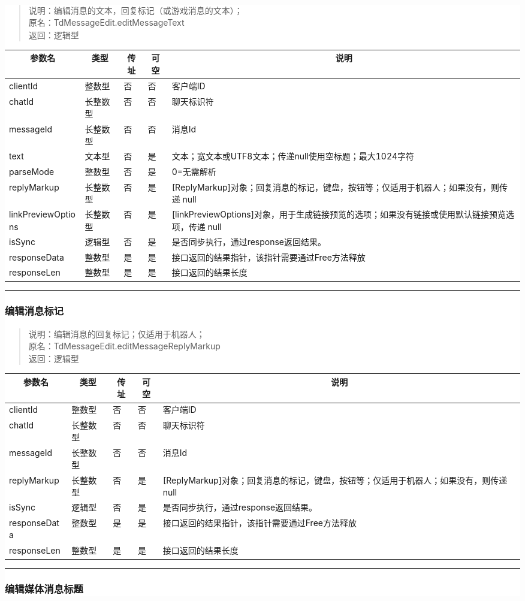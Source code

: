 > 说明：编辑消息的文本，回复标记（或游戏消息的文本）；   
> 原名：TdMessageEdit.editMessageText  
> 返回：逻辑型  

| 参数名             | 类型     | 传址 | 可空 | 说明                                                                                            |
| ------------------ | -------- | ---- | ---- | ----------------------------------------------------------------------------------------------- |
| clientId           | 整数型   | 否   | 否   | 客户端ID                                                                                        |
| chatId             | 长整数型 | 否   | 否   | 聊天标识符                                                                                      |
| messageId          | 长整数型 | 否   | 否   | 消息Id                                                                                          |
| text               | 文本型   | 否   | 是   | 文本；宽文本或UTF8文本；传递null使用空标题；最大1024字符                                        |
| parseMode          | 整数型   | 否   | 是   | 0=无需解析                                                                                      |
| replyMarkup        | 长整数型 | 否   | 是   | [ReplyMarkup]对象；回复消息的标记，键盘，按钮等；仅适用于机器人；如果没有，则传递 null          |
| linkPreviewOptions | 长整数型 | 否   | 是   | [linkPreviewOptions]对象，用于生成链接预览的选项；如果没有链接或使用默认链接预览选项，传递 null |
| isSync             | 逻辑型   | 否   | 是   | 是否同步执行，通过response返回结果。                                                            |
| responseData       | 整数型   | 是   | 是   | 接口返回的结果指针，该指针需要通过Free方法释放                                                  |
| responseLen        | 整数型   | 是   | 是   | 接口返回的结果长度                                                                              |


---


### 编辑消息标记

> 说明：编辑消息的回复标记；仅适用于机器人；   
> 原名：TdMessageEdit.editMessageReplyMarkup  
> 返回：逻辑型  

| 参数名       | 类型     | 传址 | 可空 | 说明                                                                                   |
| ------------ | -------- | ---- | ---- | -------------------------------------------------------------------------------------- |
| clientId     | 整数型   | 否   | 否   | 客户端ID                                                                               |
| chatId       | 长整数型 | 否   | 否   | 聊天标识符                                                                             |
| messageId    | 长整数型 | 否   | 否   | 消息Id                                                                                 |
| replyMarkup  | 长整数型 | 否   | 是   | [ReplyMarkup]对象；回复消息的标记，键盘，按钮等；仅适用于机器人；如果没有，则传递 null |
| isSync       | 逻辑型   | 否   | 是   | 是否同步执行，通过response返回结果。                                                   |
| responseData | 整数型   | 是   | 是   | 接口返回的结果指针，该指针需要通过Free方法释放                                         |
| responseLen  | 整数型   | 是   | 是   | 接口返回的结果长度                                                                     |


---


### 编辑媒体消息标题
